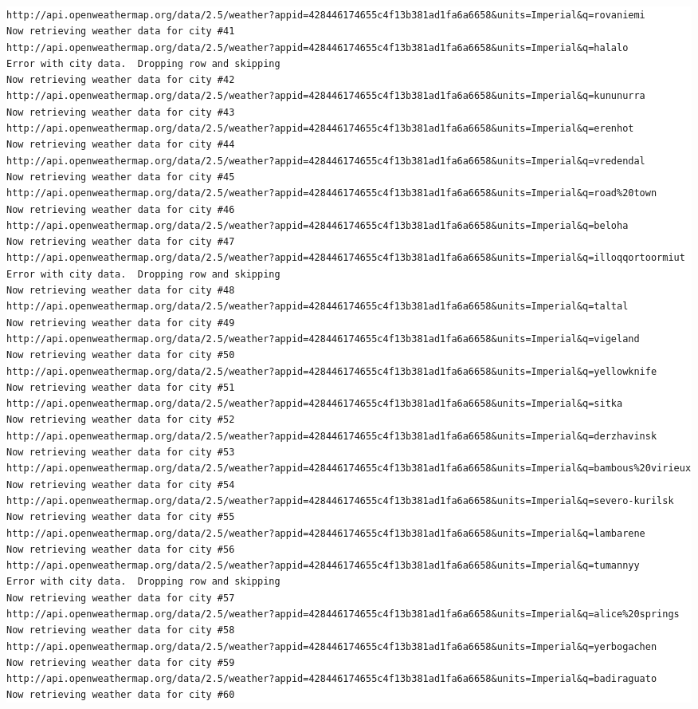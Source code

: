     http://api.openweathermap.org/data/2.5/weather?appid=428446174655c4f13b381ad1fa6a6658&units=Imperial&q=rovaniemi
    Now retrieving weather data for city #41
    http://api.openweathermap.org/data/2.5/weather?appid=428446174655c4f13b381ad1fa6a6658&units=Imperial&q=halalo
    Error with city data.  Dropping row and skipping
    Now retrieving weather data for city #42
    http://api.openweathermap.org/data/2.5/weather?appid=428446174655c4f13b381ad1fa6a6658&units=Imperial&q=kununurra
    Now retrieving weather data for city #43
    http://api.openweathermap.org/data/2.5/weather?appid=428446174655c4f13b381ad1fa6a6658&units=Imperial&q=erenhot
    Now retrieving weather data for city #44
    http://api.openweathermap.org/data/2.5/weather?appid=428446174655c4f13b381ad1fa6a6658&units=Imperial&q=vredendal
    Now retrieving weather data for city #45
    http://api.openweathermap.org/data/2.5/weather?appid=428446174655c4f13b381ad1fa6a6658&units=Imperial&q=road%20town
    Now retrieving weather data for city #46
    http://api.openweathermap.org/data/2.5/weather?appid=428446174655c4f13b381ad1fa6a6658&units=Imperial&q=beloha
    Now retrieving weather data for city #47
    http://api.openweathermap.org/data/2.5/weather?appid=428446174655c4f13b381ad1fa6a6658&units=Imperial&q=illoqqortoormiut
    Error with city data.  Dropping row and skipping
    Now retrieving weather data for city #48
    http://api.openweathermap.org/data/2.5/weather?appid=428446174655c4f13b381ad1fa6a6658&units=Imperial&q=taltal
    Now retrieving weather data for city #49
    http://api.openweathermap.org/data/2.5/weather?appid=428446174655c4f13b381ad1fa6a6658&units=Imperial&q=vigeland
    Now retrieving weather data for city #50
    http://api.openweathermap.org/data/2.5/weather?appid=428446174655c4f13b381ad1fa6a6658&units=Imperial&q=yellowknife
    Now retrieving weather data for city #51
    http://api.openweathermap.org/data/2.5/weather?appid=428446174655c4f13b381ad1fa6a6658&units=Imperial&q=sitka
    Now retrieving weather data for city #52
    http://api.openweathermap.org/data/2.5/weather?appid=428446174655c4f13b381ad1fa6a6658&units=Imperial&q=derzhavinsk
    Now retrieving weather data for city #53
    http://api.openweathermap.org/data/2.5/weather?appid=428446174655c4f13b381ad1fa6a6658&units=Imperial&q=bambous%20virieux
    Now retrieving weather data for city #54
    http://api.openweathermap.org/data/2.5/weather?appid=428446174655c4f13b381ad1fa6a6658&units=Imperial&q=severo-kurilsk
    Now retrieving weather data for city #55
    http://api.openweathermap.org/data/2.5/weather?appid=428446174655c4f13b381ad1fa6a6658&units=Imperial&q=lambarene
    Now retrieving weather data for city #56
    http://api.openweathermap.org/data/2.5/weather?appid=428446174655c4f13b381ad1fa6a6658&units=Imperial&q=tumannyy
    Error with city data.  Dropping row and skipping
    Now retrieving weather data for city #57
    http://api.openweathermap.org/data/2.5/weather?appid=428446174655c4f13b381ad1fa6a6658&units=Imperial&q=alice%20springs
    Now retrieving weather data for city #58
    http://api.openweathermap.org/data/2.5/weather?appid=428446174655c4f13b381ad1fa6a6658&units=Imperial&q=yerbogachen
    Now retrieving weather data for city #59
    http://api.openweathermap.org/data/2.5/weather?appid=428446174655c4f13b381ad1fa6a6658&units=Imperial&q=badiraguato
    Now retrieving weather data for city #60